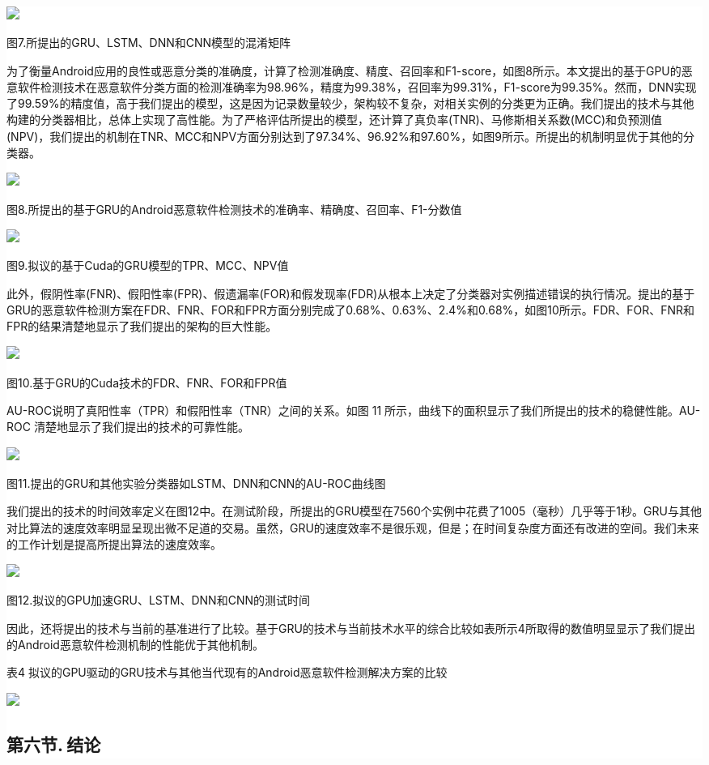 [![](https://ieeexplore.ieee.org/mediastore_new/IEEE/content/media/6287639/8948470/9142180/akhun7-3009819-large.gif)](https://ieeexplore.ieee.org/mediastore_new/IEEE/content/media/6287639/8948470/9142180/akhun7-3009819-large.gif)

图7.所提出的GRU、LSTM、DNN和CNN模型的混淆矩阵

为了衡量Android应用的良性或恶意分类的准确度，计算了检测准确度、精度、召回率和F1-score，如图8所示。本文提出的基于GPU的恶意软件检测技术在恶意软件分类方面的检测准确率为98.96%，精度为99.38%，召回率为99.31%，F1-score为99.35%。然而，DNN实现了99.59%的精度值，高于我们提出的模型，这是因为记录数量较少，架构较不复杂，对相关实例的分类更为正确。我们提出的技术与其他构建的分类器相比，总体上实现了高性能。为了严格评估所提出的模型，还计算了真负率(TNR)、马修斯相关系数(MCC)和负预测值(NPV)，我们提出的机制在TNR、MCC和NPV方面分别达到了97.34%、96.92%和97.60%，如图9所示。所提出的机制明显优于其他的分类器。

[![](https://ieeexplore.ieee.org/mediastore_new/IEEE/content/media/6287639/8948470/9142180/akhun8-3009819-large.gif)](https://ieeexplore.ieee.org/mediastore_new/IEEE/content/media/6287639/8948470/9142180/akhun8-3009819-large.gif)

图8.所提出的基于GRU的Android恶意软件检测技术的准确率、精确度、召回率、F1-分数值

[![](https://ieeexplore.ieee.org/mediastore_new/IEEE/content/media/6287639/8948470/9142180/akhun9-3009819-large.gif)](https://ieeexplore.ieee.org/mediastore_new/IEEE/content/media/6287639/8948470/9142180/akhun9-3009819-large.gif)

图9.拟议的基于Cuda的GRU模型的TPR、MCC、NPV值

此外，假阴性率(FNR)、假阳性率(FPR)、假遗漏率(FOR)和假发现率(FDR)从根本上决定了分类器对实例描述错误的执行情况。提出的基于GRU的恶意软件检测方案在FDR、FNR、FOR和FPR方面分别完成了0.68%、0.63%、2.4%和0.68%，如图10所示。FDR、FOR、FNR和FPR的结果清楚地显示了我们提出的架构的巨大性能。

[![](https://ieeexplore.ieee.org/mediastore_new/IEEE/content/media/6287639/8948470/9142180/akhun10-3009819-large.gif)](https://ieeexplore.ieee.org/mediastore_new/IEEE/content/media/6287639/8948470/9142180/akhun10-3009819-large.gif)

图10.基于GRU的Cuda技术的FDR、FNR、FOR和FPR值

AU-ROC说明了真阳性率（TPR）和假阳性率（TNR）之间的关系。如图 11 所示，曲线下的面积显示了我们所提出的技术的稳健性能。AU-ROC 清楚地显示了我们提出的技术的可靠性能。

[![](https://ieeexplore.ieee.org/mediastore_new/IEEE/content/media/6287639/8948470/9142180/akhun11-3009819-large.gif)](https://ieeexplore.ieee.org/mediastore_new/IEEE/content/media/6287639/8948470/9142180/akhun11-3009819-large.gif)

图11.提出的GRU和其他实验分类器如LSTM、DNN和CNN的AU-ROC曲线图

我们提出的技术的时间效率定义在图12中。在测试阶段，所提出的GRU模型在7560个实例中花费了1005（毫秒）几乎等于1秒。GRU与其他对比算法的速度效率明显呈现出微不足道的交易。虽然，GRU的速度效率不是很乐观，但是；在时间复杂度方面还有改进的空间。我们未来的工作计划是提高所提出算法的速度效率。

[![](https://ieeexplore.ieee.org/mediastore_new/IEEE/content/media/6287639/8948470/9142180/akhun12-3009819-large.gif)](https://ieeexplore.ieee.org/mediastore_new/IEEE/content/media/6287639/8948470/9142180/akhun12-3009819-large.gif)

图12.拟议的GPU加速GRU、LSTM、DNN和CNN的测试时间

因此，还将提出的技术与当前的基准进行了比较。基于GRU的技术与当前技术水平的综合比较如表所示4所取得的数值明显显示了我们提出的Android恶意软件检测机制的性能优于其他机制。

表4 拟议的GPU驱动的GRU技术与其他当代现有的Android恶意软件检测解决方案的比较

[![](https://ieeexplore.ieee.org/mediastore_new/IEEE/content/media/6287639/8948470/9142180/akhun.t4-3009819-large.gif)](https://ieeexplore.ieee.org/mediastore_new/IEEE/content/media/6287639/8948470/9142180/akhun.t4-3009819-large.gif)



## 第六节. 结论
